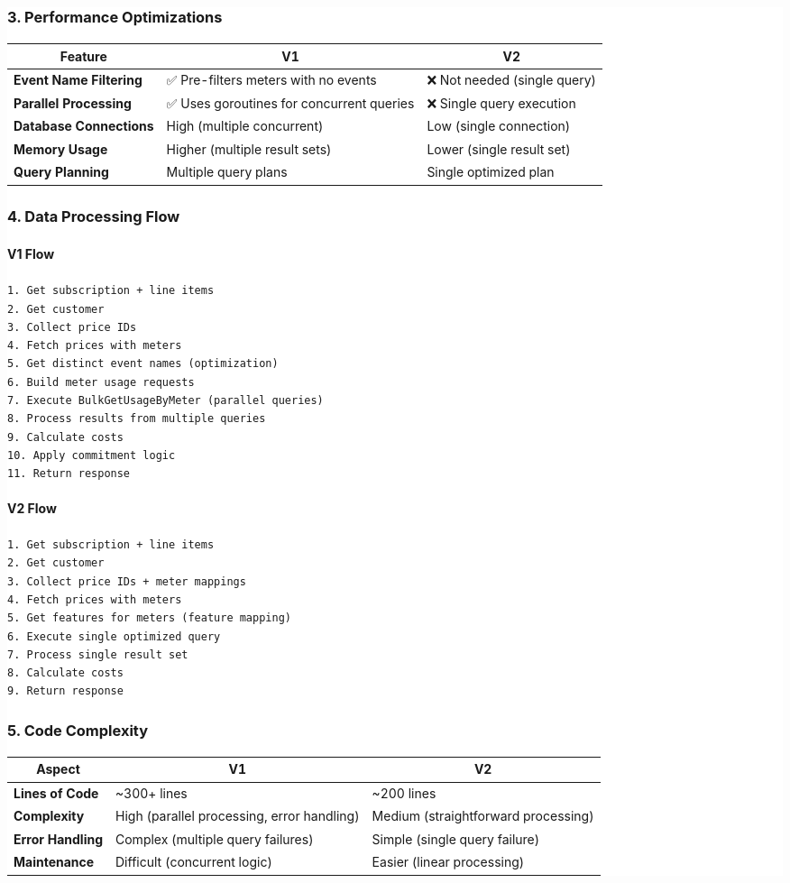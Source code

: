 ### 3. Performance Optimizations

| Feature | V1 | V2 |
|---------|----|----|
| **Event Name Filtering** | ✅ Pre-filters meters with no events | ❌ Not needed (single query) |
| **Parallel Processing** | ✅ Uses goroutines for concurrent queries | ❌ Single query execution |
| **Database Connections** | High (multiple concurrent) | Low (single connection) |
| **Memory Usage** | Higher (multiple result sets) | Lower (single result set) |
| **Query Planning** | Multiple query plans | Single optimized plan |

### 4. Data Processing Flow

#### V1 Flow
```
1. Get subscription + line items
2. Get customer
3. Collect price IDs
4. Fetch prices with meters
5. Get distinct event names (optimization)
6. Build meter usage requests
7. Execute BulkGetUsageByMeter (parallel queries)
8. Process results from multiple queries
9. Calculate costs
10. Apply commitment logic
11. Return response
```

#### V2 Flow
```
1. Get subscription + line items
2. Get customer
3. Collect price IDs + meter mappings
4. Fetch prices with meters
5. Get features for meters (feature mapping)
6. Execute single optimized query
7. Process single result set
8. Calculate costs
9. Return response
```

### 5. Code Complexity

| Aspect | V1 | V2 |
|--------|----|----|
| **Lines of Code** | ~300+ lines | ~200 lines |
| **Complexity** | High (parallel processing, error handling) | Medium (straightforward processing) |
| **Error Handling** | Complex (multiple query failures) | Simple (single query failure) |
| **Maintenance** | Difficult (concurrent logic) | Easier (linear processing) |
